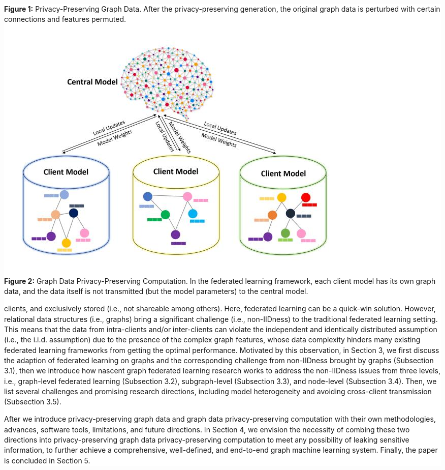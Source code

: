 **Figure 1:** Privacy-Preserving Graph Data. After the privacy-preserving generation, the original graph data is perturbed with certain connections and features permuted.

![image description](_page_1_Figure_2.jpeg)

**Figure 2:** Graph Data Privacy-Preserving Computation. In the federated learning framework, each client model has its own graph data, and the data itself is not transmitted (but the model parameters) to the central model.

clients, and exclusively stored (i.e., not shareable among others). Here, federated learning can be a quick-win solution. However, relational data structures (i.e., graphs) bring a significant challenge (i.e., non-IIDness) to the traditional federated learning setting. This means that the data from intra-clients and/or inter-clients can violate the independent and identically distributed assumption (i.e., the i.i.d. assumption) due to the presence of the complex graph features, whose data complexity hinders many existing federated learning frameworks from getting the optimal performance. Motivated by this observation, in Section 3, we first discuss the adaption of federated learning on graphs and the corresponding challenge from non-IIDness brought by graphs (Subsection 3.1), then we introduce how nascent graph federated learning research works to address the non-IIDness issues from three levels, i.e., graph-level federated learning (Subsection 3.2), subgraph-level (Subsection 3.3), and node-level (Subsection 3.4). Then, we list several challenges and promising research directions, including model heterogeneity and avoiding cross-client transmission (Subsection 3.5).

After we introduce privacy-preserving graph data and graph data privacy-preserving computation with their own methodologies, advances, software tools, limitations, and future directions. In Section 4, we envision the necessity of combing these two directions into privacy-preserving graph data privacy-preserving computation to meet any possibility of leaking sensitive information, to further achieve a comprehensive, well-defined, and end-to-end graph machine learning system. Finally, the paper is concluded in Section 5.
